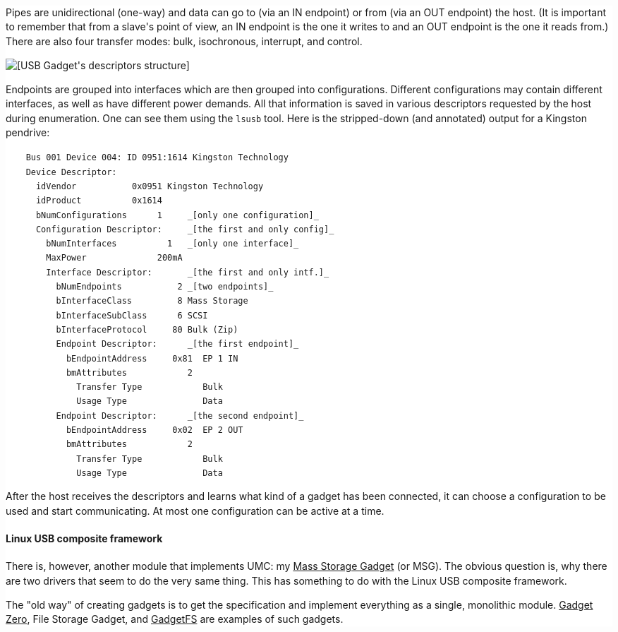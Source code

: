 Pipes are unidirectional (one-way) and data can go to (via an IN endpoint) or from (via an OUT endpoint) the host. (It is important to remember that from a slave's point of view, an IN endpoint is the one it writes to and an OUT endpoint is the one it reads from.) There are also four transfer modes: bulk, isochronous, interrupt, and control.

![\[USB Gadget's descriptors structure\]](https://static.lwn.net/images/2010/usb-gadget.png)

Endpoints are grouped into interfaces which are then grouped into configurations. Different configurations may contain different interfaces, as well as have different power demands. All that information is saved in various descriptors requested by the host during enumeration. One can see them using the `lsusb` tool. Here is the stripped-down (and annotated) output for a Kingston pendrive:
    
    
        Bus 001 Device 004: ID 0951:1614 Kingston Technology
        Device Descriptor:
          idVendor           0x0951 Kingston Technology
          idProduct          0x1614
          bNumConfigurations      1     _[only one configuration]_
          Configuration Descriptor:     _[the first and only config]_
            bNumInterfaces          1   _[only one interface]_
            MaxPower              200mA
            Interface Descriptor:       _[the first and only intf.]_
              bNumEndpoints           2 _[two endpoints]_
              bInterfaceClass         8 Mass Storage
              bInterfaceSubClass      6 SCSI
              bInterfaceProtocol     80 Bulk (Zip)
              Endpoint Descriptor:      _[the first endpoint]_
                bEndpointAddress     0x81  EP 1 IN
                bmAttributes            2
                  Transfer Type            Bulk
                  Usage Type               Data
              Endpoint Descriptor:      _[the second endpoint]_
                bEndpointAddress     0x02  EP 2 OUT
                bmAttributes            2
                  Transfer Type            Bulk
                  Usage Type               Data
    

After the host receives the descriptors and learns what kind of a gadget has been connected, it can choose a configuration to be used and start communicating. At most one configuration can be active at a time.

#### Linux USB composite framework

There is, however, another module that implements UMC: my [Mass Storage Gadget](http://git.kernel.org/?p=linux/kernel/git/hpa/linux-2.6-allstable.git;a=blob;f=drivers/usb/gadget/mass_storage.c;h=705cc1f76327c6cc953f4b2efcc6788a77ef760d;hb=e40152ee1e1c7a63f4777791863215e3faa37a86) (or MSG). The obvious question is, why there are two drivers that seem to do the very same thing. This has something to do with the Linux USB composite framework.

The "old way" of creating gadgets is to get the specification and implement everything as a single, monolithic module. [Gadget Zero](http://git.kernel.org/?p=linux/kernel/git/hpa/linux-2.6-allstable.git;a=blob;f=drivers/usb/gadget/zero.c;h=807280d069f96e815ea11c1eddddb29cbe6692fd;hb=e40152ee1e1c7a63f4777791863215e3faa37a86), File Storage Gadget, and [GadgetFS](http://git.kernel.org/?p=linux/kernel/git/hpa/linux-2.6-allstable.git;a=blob;f=drivers/usb/gadget/inode.c;h=de8a83803505032542db52582f5258bdcb6473f1;hb=e40152ee1e1c7a63f4777791863215e3faa37a86) are examples of such gadgets.
